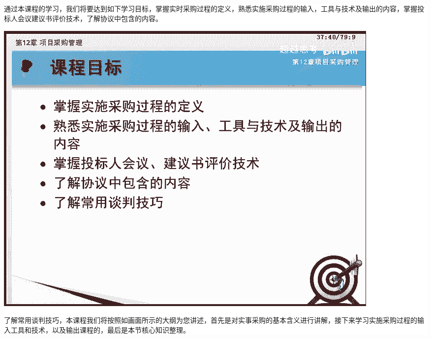 通过本课程的学习，我们将要达到如下学习目标，掌握实时采购过程的定义，熟悉实施采购过程的输入，工具与技术及输出的内容，掌握投标人会议建议书评价技术，了解协议中包含的内容。



![](img/23647f9697b917d09e8475538b6127a7_67.png)

了解常用谈判技巧，本课程我们将按照如画面所示的大纲为您讲述，首先是对实事采购的基本含义进行讲解，接下来学习实施采购过程的输入工具和技术，以及输出课程的，最后是本节核心知识整理。



